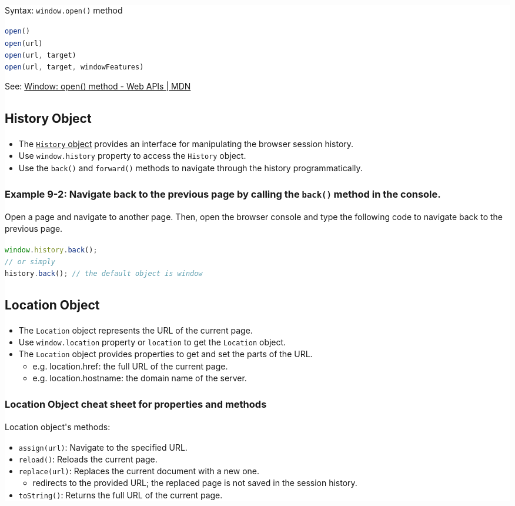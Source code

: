 
Syntax: `window.open()` method
```javascript
open()
open(url)
open(url, target)
open(url, target, windowFeatures)
```

See: [Window: open() method - Web APIs | MDN](https://developer.mozilla.org/en-US/docs/Web/API/Window/open#target)

## History Object

- The [`History` object](https://developer.mozilla.org/en-US/docs/Web/API/History) provides an interface for manipulating the browser session history.
- Use `window.history` property to access the `History` object.
- Use the `back()` and `forward()` methods to navigate through the history programmatically.

### Example 9-2: Navigate back to the previous page by calling the `back()` method in the console.

Open a page and navigate to another page. Then, open the browser console and type the following code to navigate back to the previous page.

```javascript
window.history.back(); 
// or simply 
history.back(); // the default object is window
```

## Location Object

- The `Location` object represents the URL of the current page.
- Use `window.location` property or `location` to get the `Location` object.
- The `Location` object provides properties to get and set the parts of the URL.
  - e.g. location.href: the full URL of the current page.
  - e.g. location.hostname: the domain name of the server.


### Location Object cheat sheet for properties and methods

Location object's methods:
- `assign(url)`: Navigate to the specified URL.
- `reload()`: Reloads the current page.
- `replace(url)`: Replaces the current document with a new one.
  - redirects to the provided URL; the replaced page is not saved in the session history.
- `toString()`: Returns the full URL of the current page.
